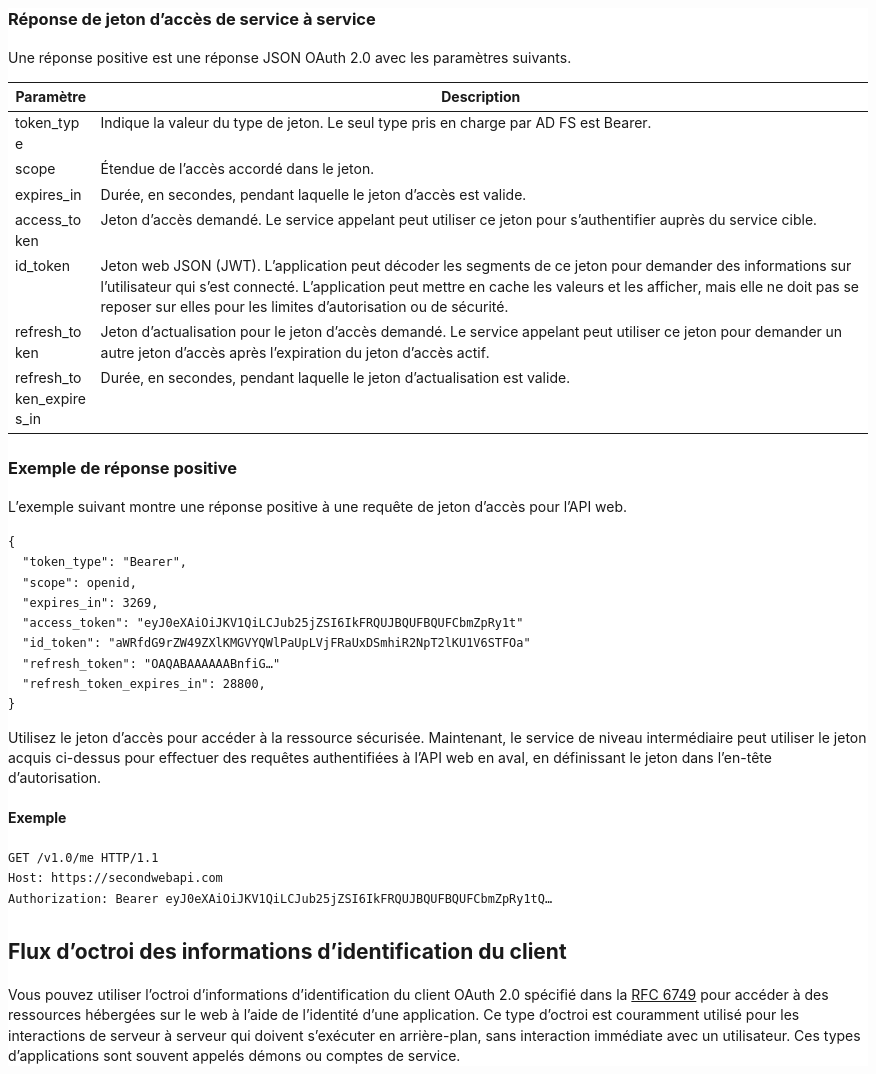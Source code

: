 
### <a name="service-to-service-access-token-response"></a>Réponse de jeton d’accès de service à service 
 
Une réponse positive est une réponse JSON OAuth 2.0 avec les paramètres suivants. 


|Paramètre|Description|
|-----|-----| 
|token_type|Indique la valeur du type de jeton. Le seul type pris en charge par AD FS est Bearer. | 
|scope|Étendue de l’accès accordé dans le jeton.| 
|expires_in|Durée, en secondes, pendant laquelle le jeton d’accès est valide.| 
|access_token|Jeton d’accès demandé. Le service appelant peut utiliser ce jeton pour s’authentifier auprès du service cible.| 
|id_token|Jeton web JSON (JWT). L’application peut décoder les segments de ce jeton pour demander des informations sur l’utilisateur qui s’est connecté. L’application peut mettre en cache les valeurs et les afficher, mais elle ne doit pas se reposer sur elles pour les limites d’autorisation ou de sécurité.| 
|refresh_token|Jeton d’actualisation pour le jeton d’accès demandé. Le service appelant peut utiliser ce jeton pour demander un autre jeton d’accès après l’expiration du jeton d’accès actif.|
|refresh_token_expires_in|Durée, en secondes, pendant laquelle le jeton d’actualisation est valide. 

### <a name="success-response-example"></a>Exemple de réponse positive 
 
L’exemple suivant montre une réponse positive à une requête de jeton d’accès pour l’API web. 

``` 
{ 
  "token_type": "Bearer", 
  "scope": openid, 
  "expires_in": 3269, 
  "access_token": "eyJ0eXAiOiJKV1QiLCJub25jZSI6IkFRQUJBQUFBQUFCbmZpRy1t" 
  "id_token": "aWRfdG9rZW49ZXlKMGVYQWlPaUpLVjFRaUxDSmhiR2NpT2lKU1V6STFOa" 
  "refresh_token": "OAQABAAAAAABnfiG…" 
  "refresh_token_expires_in": 28800, 
} 
```  
 
 
Utilisez le jeton d’accès pour accéder à la ressource sécurisée. Maintenant, le service de niveau intermédiaire peut utiliser le jeton acquis ci-dessus pour effectuer des requêtes authentifiées à l’API web en aval, en définissant le jeton dans l’en-tête d’autorisation.  

#### <a name="example"></a>Exemple 
``` 
GET /v1.0/me HTTP/1.1 
Host: https://secondwebapi.com 
Authorization: Bearer eyJ0eXAiOiJKV1QiLCJub25jZSI6IkFRQUJBQUFBQUFCbmZpRy1tQ… 
``` 

## <a name="client-credentials-grant-flow"></a>Flux d’octroi des informations d’identification du client 
 
Vous pouvez utiliser l’octroi d’informations d’identification du client OAuth 2.0 spécifié dans la [RFC 6749](https://tools.ietf.org/html/rfc6749#section-4.4) pour accéder à des ressources hébergées sur le web à l’aide de l’identité d’une application. Ce type d’octroi est couramment utilisé pour les interactions de serveur à serveur qui doivent s’exécuter en arrière-plan, sans interaction immédiate avec un utilisateur. Ces types d’applications sont souvent appelés démons ou comptes de service. 
